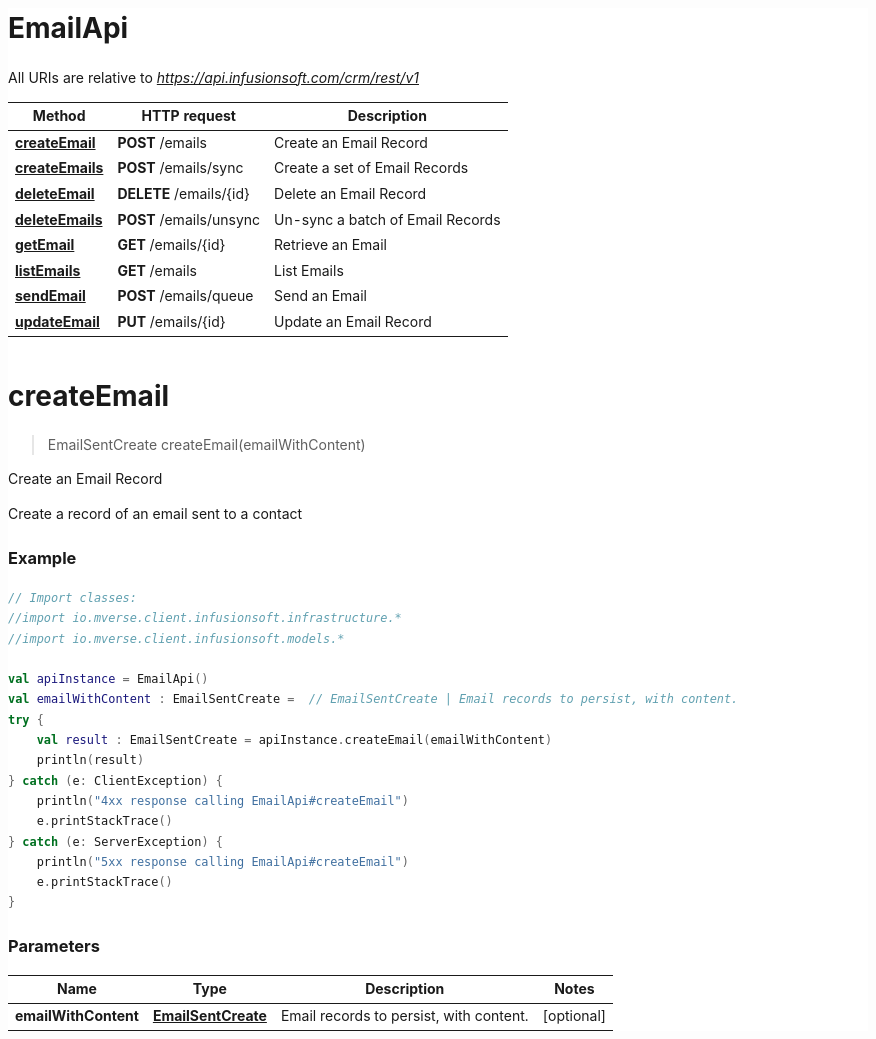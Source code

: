 # EmailApi

All URIs are relative to *https://api.infusionsoft.com/crm/rest/v1*

Method | HTTP request | Description
------------- | ------------- | -------------
[**createEmail**](EmailApi.md#createEmail) | **POST** /emails | Create an Email Record
[**createEmails**](EmailApi.md#createEmails) | **POST** /emails/sync | Create a set of Email Records
[**deleteEmail**](EmailApi.md#deleteEmail) | **DELETE** /emails/{id} | Delete an Email Record
[**deleteEmails**](EmailApi.md#deleteEmails) | **POST** /emails/unsync | Un-sync a batch of Email Records
[**getEmail**](EmailApi.md#getEmail) | **GET** /emails/{id} | Retrieve an Email
[**listEmails**](EmailApi.md#listEmails) | **GET** /emails | List Emails
[**sendEmail**](EmailApi.md#sendEmail) | **POST** /emails/queue | Send an Email
[**updateEmail**](EmailApi.md#updateEmail) | **PUT** /emails/{id} | Update an Email Record


<a name="createEmail"></a>
# **createEmail**
> EmailSentCreate createEmail(emailWithContent)

Create an Email Record

Create a record of an email sent to a contact

### Example
```kotlin
// Import classes:
//import io.mverse.client.infusionsoft.infrastructure.*
//import io.mverse.client.infusionsoft.models.*

val apiInstance = EmailApi()
val emailWithContent : EmailSentCreate =  // EmailSentCreate | Email records to persist, with content.
try {
    val result : EmailSentCreate = apiInstance.createEmail(emailWithContent)
    println(result)
} catch (e: ClientException) {
    println("4xx response calling EmailApi#createEmail")
    e.printStackTrace()
} catch (e: ServerException) {
    println("5xx response calling EmailApi#createEmail")
    e.printStackTrace()
}
```

### Parameters

Name | Type | Description  | Notes
------------- | ------------- | ------------- | -------------
 **emailWithContent** | [**EmailSentCreate**](EmailSentCreate.md)| Email records to persist, with content. | [optional]
